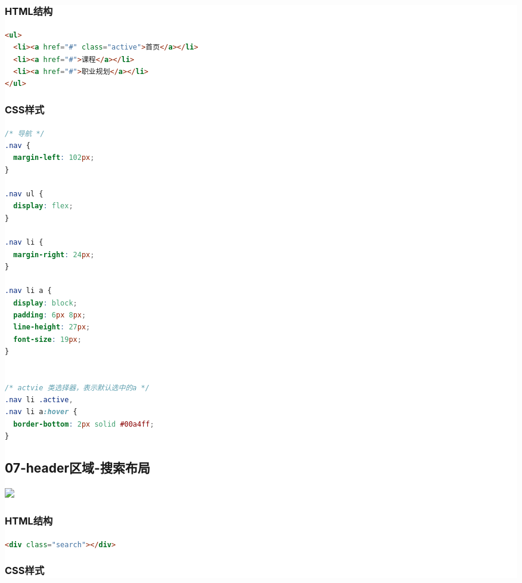 ### HTML结构

```html
<ul>
  <li><a href="#" class="active">首页</a></li>
  <li><a href="#">课程</a></li>
  <li><a href="#">职业规划</a></li>
</ul>
```

### CSS样式

```css
/* 导航 */
.nav {
  margin-left: 102px;
}

.nav ul {
  display: flex;
}

.nav li {
  margin-right: 24px;
}

.nav li a {
  display: block;
  padding: 6px 8px;
  line-height: 27px;
  font-size: 19px;
}


/* actvie 类选择器，表示默认选中的a */
.nav li .active,
.nav li a:hover {
  border-bottom: 2px solid #00a4ff;
}
```

## 07-header区域-搜索布局

![](https://qhdtc.oss-cn-chengdu.aliyuncs.com/obsidian/1680337525496.png)

### HTML结构

```html
<div class="search"></div>
```

### CSS样式
